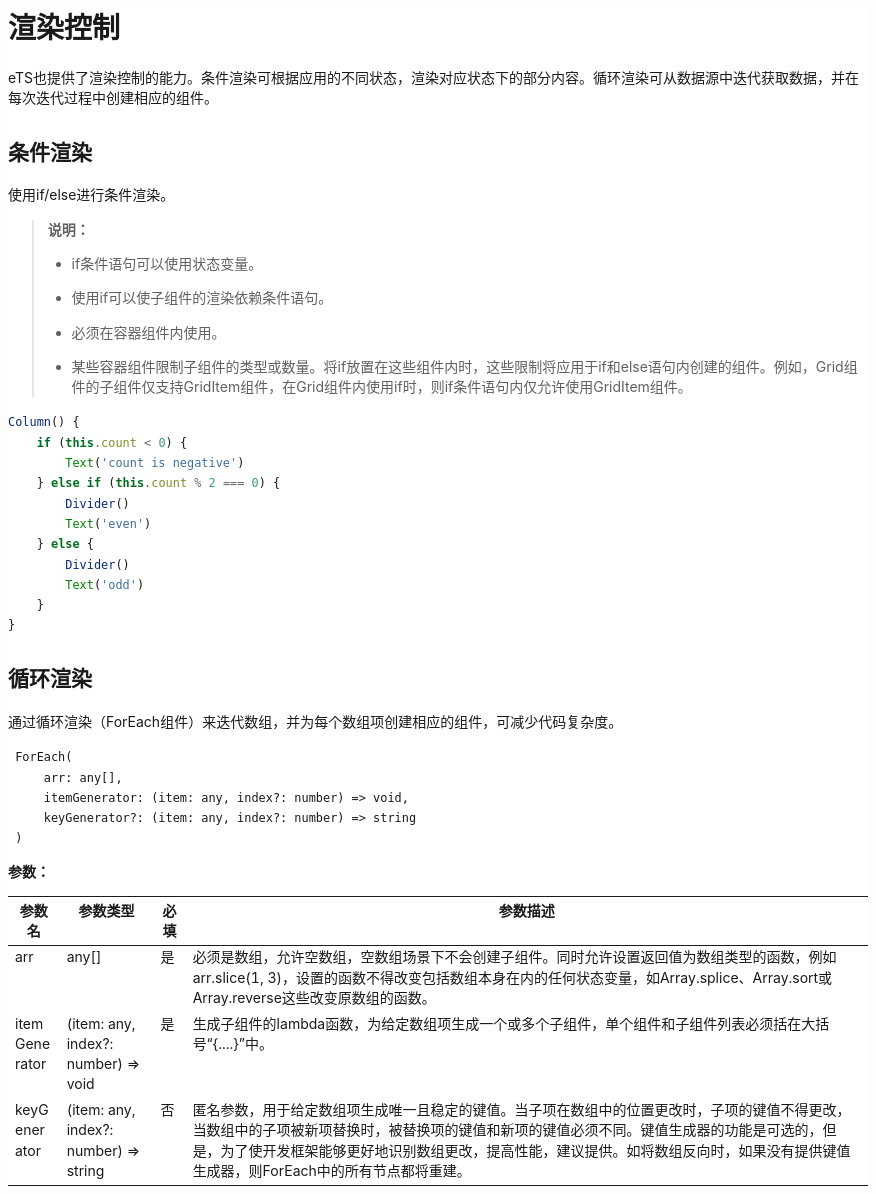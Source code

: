 # 渲染控制

eTS也提供了渲染控制的能力。条件渲染可根据应用的不同状态，渲染对应状态下的部分内容。循环渲染可从数据源中迭代获取数据，并在每次迭代过程中创建相应的组件。

## 条件渲染

使用if/else进行条件渲染。


> **说明：**
>
> - if条件语句可以使用状态变量。
>
> - 使用if可以使子组件的渲染依赖条件语句。
>
> - 必须在容器组件内使用。
>
> - 某些容器组件限制子组件的类型或数量。将if放置在这些组件内时，这些限制将应用于if和else语句内创建的组件。例如，Grid组件的子组件仅支持GridItem组件，在Grid组件内使用if时，则if条件语句内仅允许使用GridItem组件。


```ts
Column() {
    if (this.count < 0) {
        Text('count is negative')
    } else if (this.count % 2 === 0) {
        Divider()
        Text('even')
    } else {
        Divider()
        Text('odd')
    }
}
```

## 循环渲染

通过循环渲染（ForEach组件）来迭代数组，并为每个数组项创建相应的组件，可减少代码复杂度。

```
 ForEach(
     arr: any[], 
     itemGenerator: (item: any, index?: number) => void,
     keyGenerator?: (item: any, index?: number) => string 
 )
```

**参数：**

| 参数名        | 参数类型                              | 必填 | 参数描述                                                     |
| ------------- | ------------------------------------- | ---- | ------------------------------------------------------------ |
| arr           | any[]                                 | 是   | 必须是数组，允许空数组，空数组场景下不会创建子组件。同时允许设置返回值为数组类型的函数，例如arr.slice(1, 3)，设置的函数不得改变包括数组本身在内的任何状态变量，如Array.splice、Array.sort或Array.reverse这些改变原数组的函数。 |
| itemGenerator | (item: any, index?: number) => void   | 是   | 生成子组件的lambda函数，为给定数组项生成一个或多个子组件，单个组件和子组件列表必须括在大括号“{....}”中。 |
| keyGenerator  | (item: any, index?: number) => string | 否   | 匿名参数，用于给定数组项生成唯一且稳定的键值。当子项在数组中的位置更改时，子项的键值不得更改，当数组中的子项被新项替换时，被替换项的键值和新项的键值必须不同。键值生成器的功能是可选的，但是，为了使开发框架能够更好地识别数组更改，提高性能，建议提供。如将数组反向时，如果没有提供键值生成器，则ForEach中的所有节点都将重建。 |
